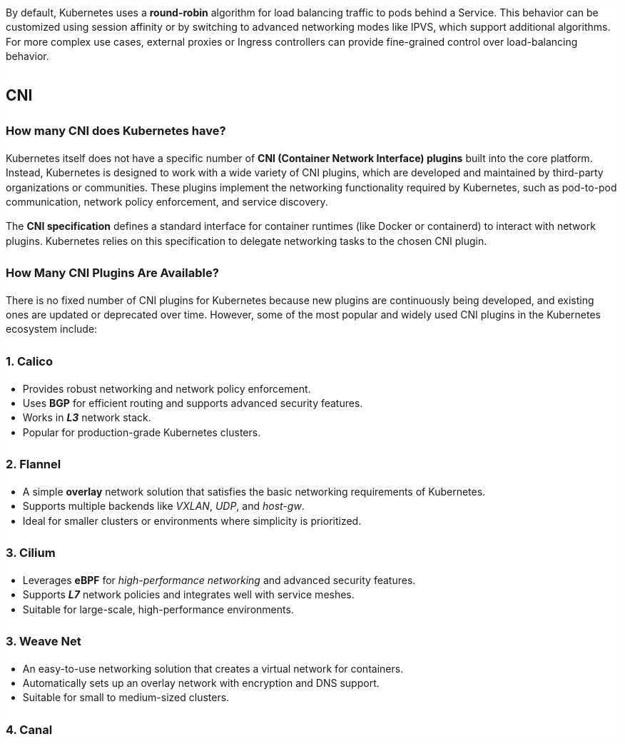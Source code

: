 By default, Kubernetes uses a **round-robin** algorithm for load balancing traffic to pods behind a Service. This behavior can be customized using session affinity or by switching to advanced networking modes like IPVS, which support additional algorithms. For more complex use cases, external proxies or Ingress controllers can provide fine-grained control over load-balancing behavior.

## CNI

### How many CNI does Kubernetes have?

Kubernetes itself does not have a specific number of **CNI (Container Network Interface) plugins** built into the core platform. Instead, Kubernetes is designed to work with a wide variety of CNI plugins, which are developed and maintained by third-party organizations or communities. These plugins implement the networking functionality required by Kubernetes, such as pod-to-pod communication, network policy enforcement, and service discovery.

The **CNI specification** defines a standard interface for container runtimes (like Docker or containerd) to interact with network plugins. Kubernetes relies on this specification to delegate networking tasks to the chosen CNI plugin.

### **How Many CNI Plugins Are Available?**

There is no fixed number of CNI plugins for Kubernetes because new plugins are continuously being developed, and existing ones are updated or deprecated over time. However, some of the most popular and widely used CNI plugins in the Kubernetes ecosystem include:

### 1. **Calico**

  - Provides robust networking and network policy enforcement.
  - Uses **BGP** for efficient routing and supports advanced security features.
  - Works in **_L3_** network stack.
  - Popular for production-grade Kubernetes clusters.

### 2. **Flannel**

  - A simple **overlay** network solution that satisfies the basic networking requirements of Kubernetes.
  - Supports multiple backends like _VXLAN_, _UDP_, and _host-gw_.
  - Ideal for smaller clusters or environments where simplicity is prioritized.

### 3. **Cilium**

  - Leverages **eBPF** for _high-performance networking_ and advanced security features.
  - Supports **_L7_** network policies and integrates well with service meshes.
  - Suitable for large-scale, high-performance environments.

### 3. **Weave Net**

  - An easy-to-use networking solution that creates a virtual network for containers.
  - Automatically sets up an overlay network with encryption and DNS support.
- Suitable for small to medium-sized clusters.

### 4. **Canal**
